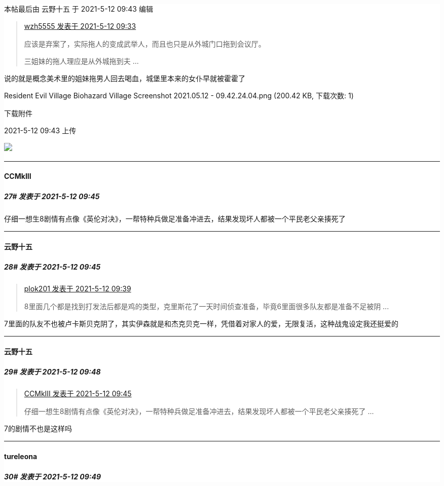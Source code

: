 
 本帖最后由 云野十五 于 2021-5-12 09:43 编辑 
<blockquote><a href="httphttps://bbs.saraba1st.com/2b/forum.php?mod=redirect&amp;goto=findpost&amp;pid=51220607&amp;ptid=2003510" target="_blank">wzh5555 发表于 2021-5-12 09:33</a>

应该是弃案了，实际拖人的变成武举人，而且也只是从外城门口拖到会议厅。

三姐妹的拖人理应是从外城拖到夫 ...</blockquote>
说的就是概念美术里的姐妹拖男人回去喝血，城堡里本来的女仆早就被霍霍了


Resident Evil  Village Biohazard Village Screenshot 2021.05.12 - 09.42.24.04.png
(200.42 KB, 下载次数: 1)


下载附件


2021-5-12 09:43 上传


<img src="https://img.saraba1st.com/forum/202105/12/094311zvv38hpah5uuushg.png" referrerpolicy="no-referrer">


*****

####  CCMkIII  
##### 27#       发表于 2021-5-12 09:45


仔细一想生8剧情有点像《英伦对决》，一帮特种兵做足准备冲进去，结果发现坏人都被一个平民老父亲揍死了


*****

####  云野十五  
##### 28#       发表于 2021-5-12 09:45


<blockquote><a href="httphttps://bbs.saraba1st.com/2b/forum.php?mod=redirect&amp;goto=findpost&amp;pid=51220679&amp;ptid=2003510" target="_blank">plok201 发表于 2021-5-12 09:39</a>

8里面几个都是找到打发法后都是鸡的类型，克里斯花了一天时间侦查准备，毕竟6里面很多队友都是准备不足被阴 ...</blockquote>
7里面的队友不也被卢卡斯贝克阴了，其实伊森就是和杰克贝克一样，凭借着对家人的爱，无限复活，这种战鬼设定我还挺爱的


*****

####  云野十五  
##### 29#       发表于 2021-5-12 09:48


<blockquote><a href="httphttps://bbs.saraba1st.com/2b/forum.php?mod=redirect&amp;goto=findpost&amp;pid=51220769&amp;ptid=2003510" target="_blank">CCMkIII 发表于 2021-5-12 09:45</a>

仔细一想生8剧情有点像《英伦对决》，一帮特种兵做足准备冲进去，结果发现坏人都被一个平民老父亲揍死了 ...</blockquote>
7的剧情不也是这样吗


*****

####  tureleona  
##### 30#       发表于 2021-5-12 09:49
